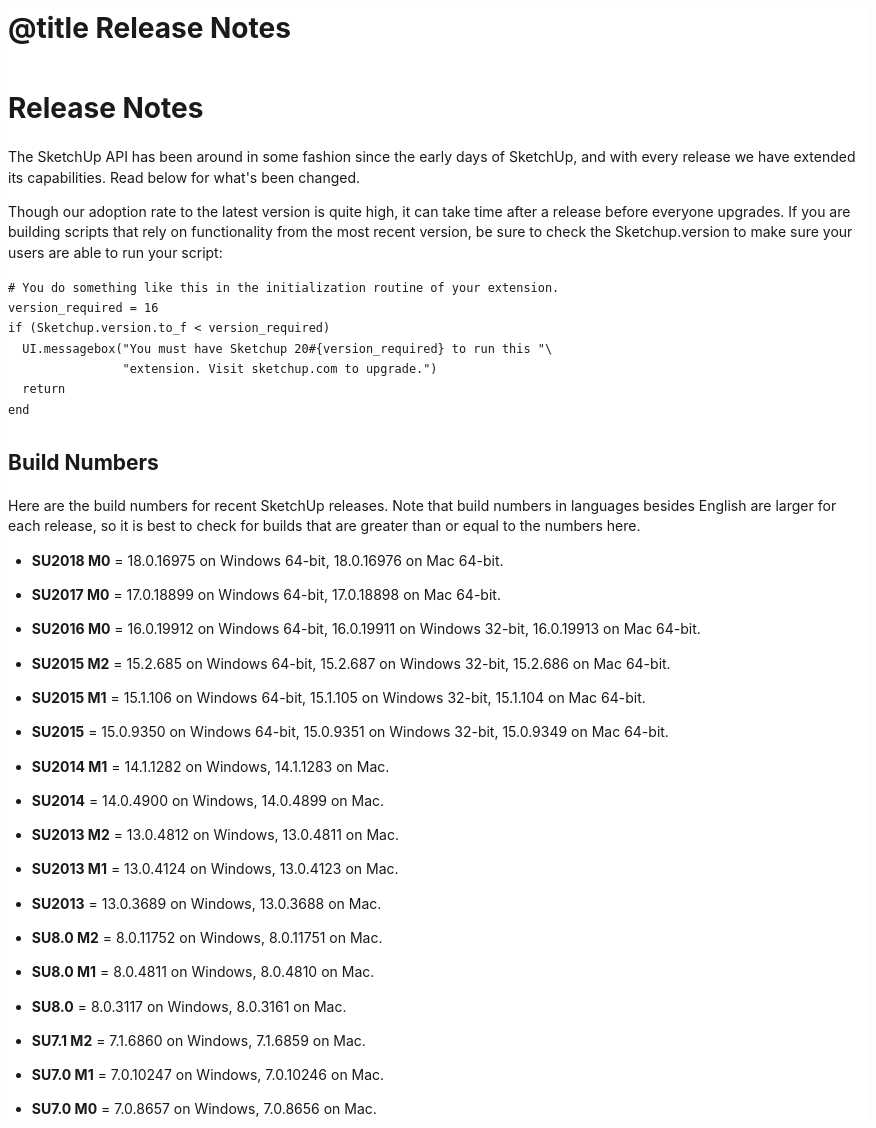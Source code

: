 # @title Release Notes

# Release Notes

The SketchUp API has been around in some fashion since the early days of
SketchUp, and with every release we have extended its capabilities.
Read below for what's been changed.

Though our adoption rate to the latest version is quite high, it can take time
after a release before everyone upgrades. If you are building scripts that rely
on functionality from the most recent version, be sure to check the
Sketchup.version to make sure your users are able to run your script:

    # You do something like this in the initialization routine of your extension.
    version_required = 16
    if (Sketchup.version.to_f < version_required)
      UI.messagebox("You must have Sketchup 20#{version_required} to run this "\
                    "extension. Visit sketchup.com to upgrade.")
      return
    end

## Build Numbers

Here are the build numbers for recent SketchUp releases. Note that build numbers
in languages besides English are larger for each release, so it is best to check
for builds that are greater than or equal to the numbers here.

- **SU2018 M0** = 18.0.16975 on Windows 64-bit, 18.0.16976 on Mac 64-bit.

- **SU2017 M0** = 17.0.18899 on Windows 64-bit, 17.0.18898 on Mac 64-bit.

- **SU2016 M0** = 16.0.19912 on Windows 64-bit, 16.0.19911 on Windows 32-bit, 16.0.19913 on Mac 64-bit.

- **SU2015 M2** = 15.2.685 on Windows 64-bit, 15.2.687 on Windows 32-bit, 15.2.686 on Mac 64-bit.
- **SU2015 M1** = 15.1.106 on Windows 64-bit, 15.1.105 on Windows 32-bit, 15.1.104 on Mac 64-bit.
- **SU2015** = 15.0.9350 on Windows 64-bit, 15.0.9351 on Windows 32-bit, 15.0.9349 on Mac 64-bit.

- **SU2014 M1** = 14.1.1282 on Windows, 14.1.1283 on Mac.
- **SU2014** = 14.0.4900 on Windows, 14.0.4899 on Mac.

- **SU2013 M2** = 13.0.4812 on Windows, 13.0.4811 on Mac.
- **SU2013 M1** = 13.0.4124 on Windows, 13.0.4123 on Mac.
- **SU2013** = 13.0.3689 on Windows, 13.0.3688 on Mac.

- **SU8.0 M2** = 8.0.11752 on Windows, 8.0.11751 on Mac.
- **SU8.0 M1** = 8.0.4811 on Windows, 8.0.4810 on Mac.
- **SU8.0** = 8.0.3117 on Windows, 8.0.3161 on Mac.

- **SU7.1 M2** = 7.1.6860 on Windows, 7.1.6859 on Mac.
- **SU7.0 M1** = 7.0.10247 on Windows, 7.0.10246 on Mac.
- **SU7.0 M0** = 7.0.8657 on Windows, 7.0.8656 on Mac.
